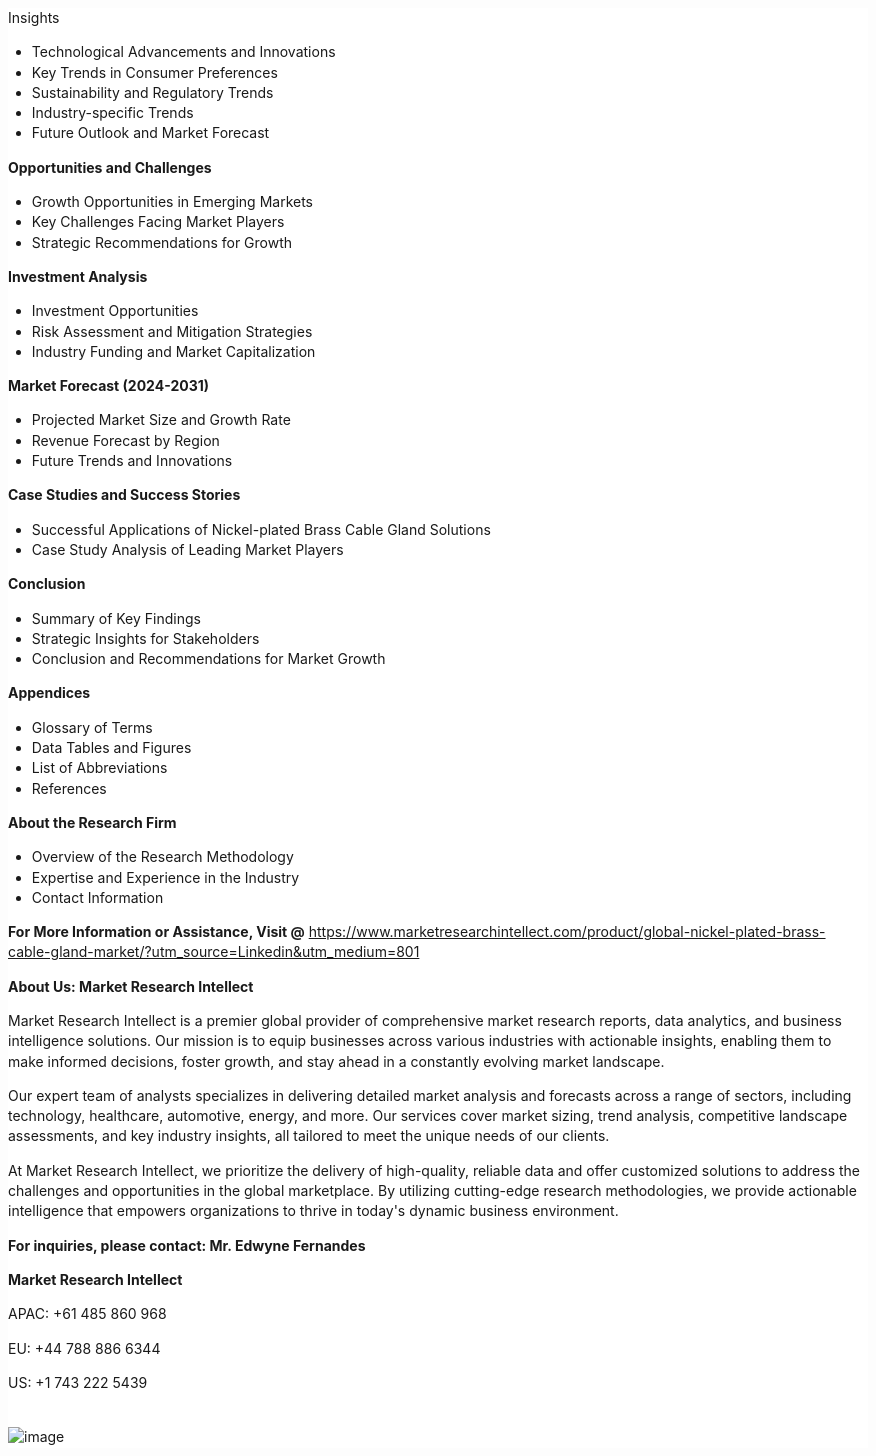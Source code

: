 Insights</strong></p><ul><li>Technological Advancements and Innovations</li><li>Key Trends in Consumer Preferences</li><li>Sustainability and Regulatory Trends</li><li>Industry-specific Trends</li><li>Future Outlook and Market Forecast</li></ul><p><strong>Opportunities and Challenges</strong></p><ul><li>Growth Opportunities in Emerging Markets</li><li>Key Challenges Facing Market Players</li><li>Strategic Recommendations for Growth</li></ul><p><strong>Investment Analysis</strong></p><ul><li>Investment Opportunities</li><li>Risk Assessment and Mitigation Strategies</li><li>Industry Funding and Market Capitalization</li></ul><p><strong>Market Forecast (2024-2031)</strong></p><ul><li>Projected Market Size and Growth Rate</li><li>Revenue Forecast by Region</li><li>Future Trends and Innovations</li></ul><p><strong>Case Studies and Success Stories</strong></p><ul><li>Successful Applications of Nickel-plated Brass Cable Gland Solutions</li><li>Case Study Analysis of Leading Market Players</li></ul><p><strong>Conclusion</strong></p><ul><li>Summary of Key Findings</li><li>Strategic Insights for Stakeholders</li><li>Conclusion and Recommendations for Market Growth</li></ul><p><strong>Appendices</strong></p><ul><li>Glossary of Terms</li><li>Data Tables and Figures</li><li>List of Abbreviations</li><li>References</li></ul><p><strong>About the Research Firm</strong></p><ul><li>Overview of the Research Methodology</li><li>Expertise and Experience in the Industry</li><li>Contact Information</li></ul></div><div class="article-main__content" data-test-id="publishing-text-block"><p><span class="font-[700]"><strong>For More Information or Assistance, Visit @</strong>&nbsp;<a href="https://www.marketresearchintellect.com/product/global-nickel-plated-brass-cable-gland-market/?utm_source=Linkedin&utm_medium=801">https://www.marketresearchintellect.com/product/global-nickel-plated-brass-cable-gland-market/?utm_source=Linkedin&utm_medium=801</a></span></p><p><strong>About Us: Market Research Intellect</strong></p><p>Market Research Intellect is a premier global provider of comprehensive market research reports, data analytics, and business intelligence solutions. Our mission is to equip businesses across various industries with actionable insights, enabling them to make informed decisions, foster growth, and stay ahead in a constantly evolving market landscape.</p><p>Our expert team of analysts specializes in delivering detailed market analysis and forecasts across a range of sectors, including technology, healthcare, automotive, energy, and more. Our services cover market sizing, trend analysis, competitive landscape assessments, and key industry insights, all tailored to meet the unique needs of our clients.</p><p>At Market Research Intellect, we prioritize the delivery of high-quality, reliable data and offer customized solutions to address the challenges and opportunities in the global marketplace. By utilizing cutting-edge research methodologies, we provide actionable intelligence that empowers organizations to thrive in today's dynamic business environment.</p><p><strong>For inquiries, please contact: Mr. Edwyne Fernandes</strong></p><p><strong>Market Research Intellect</strong></p><p>APAC: +61 485 860 968</p><p>EU: +44 788 886 6344</p><p>US: +1 743 222 5439</p></div><div class="article-main__content" data-test-id="publishing-text-block">&nbsp;</div>
![image](https://github.com/user-attachments/assets/3e381529-c053-4af2-8704-b0696f5cedb2)
